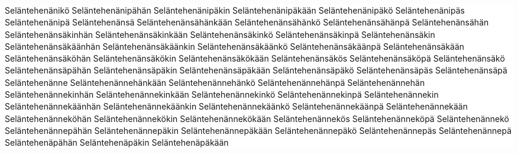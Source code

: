 Seläntehenänikö
Seläntehenänipähän
Seläntehenänipäkin
Seläntehenänipäkään
Seläntehenänipäkö
Seläntehenänipäs
Seläntehenänipä
Seläntehenänsä
Seläntehenänsähänkään
Seläntehenänsähänkö
Seläntehenänsähänpä
Seläntehenänsähän
Seläntehenänsäkinhän
Seläntehenänsäkinkään
Seläntehenänsäkinkö
Seläntehenänsäkinpä
Seläntehenänsäkin
Seläntehenänsäkäänhän
Seläntehenänsäkäänkin
Seläntehenänsäkäänkö
Seläntehenänsäkäänpä
Seläntehenänsäkään
Seläntehenänsäköhän
Seläntehenänsäkökin
Seläntehenänsäkökään
Seläntehenänsäkös
Seläntehenänsäköpä
Seläntehenänsäkö
Seläntehenänsäpähän
Seläntehenänsäpäkin
Seläntehenänsäpäkään
Seläntehenänsäpäkö
Seläntehenänsäpäs
Seläntehenänsäpä
Seläntehenänne
Seläntehenännehänkään
Seläntehenännehänkö
Seläntehenännehänpä
Seläntehenännehän
Seläntehenännekinhän
Seläntehenännekinkään
Seläntehenännekinkö
Seläntehenännekinpä
Seläntehenännekin
Seläntehenännekäänhän
Seläntehenännekäänkin
Seläntehenännekäänkö
Seläntehenännekäänpä
Seläntehenännekään
Seläntehenänneköhän
Seläntehenännekökin
Seläntehenännekökään
Seläntehenännekös
Seläntehenänneköpä
Seläntehenännekö
Seläntehenännepähän
Seläntehenännepäkin
Seläntehenännepäkään
Seläntehenännepäkö
Seläntehenännepäs
Seläntehenännepä
Seläntehenäpähän
Seläntehenäpäkin
Seläntehenäpäkään